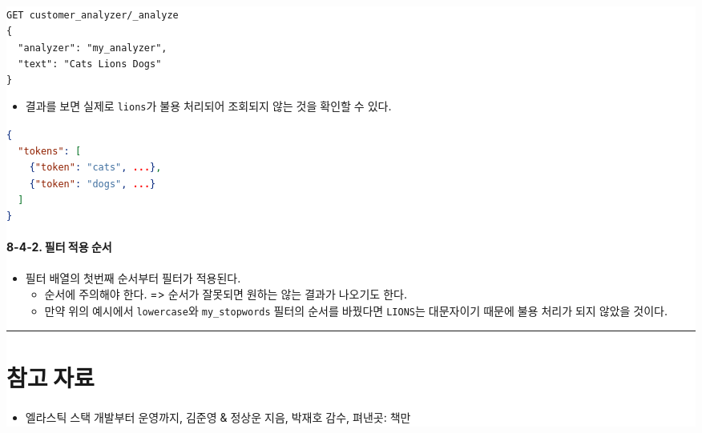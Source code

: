 ```http request
GET customer_analyzer/_analyze
{
  "analyzer": "my_analyzer",
  "text": "Cats Lions Dogs"
}
```

- 결과를 보면 실제로 `lions`가 불용 처리되어 조회되지 않는 것을 확인할 수 있다.

```json
{
  "tokens": [
    {"token": "cats", ...},
    {"token": "dogs", ...}
  ]
}
```

#### 8-4-2. 필터 적용 순서

- 필터 배열의 첫번째 순서부터 필터가 적용된다. 
  - 순서에 주의해야 한다. => 순서가 잘못되면 원하는 않는 결과가 나오기도 한다.
  - 만약 위의 예시에서 `lowercase`와 `my_stopwords` 필터의 순서를 바꿨다면 `LIONS`는 대문자이기 때문에 불용 처리가 되지 않았을 것이다.

---

# 참고 자료

- 엘라스틱 스택 개발부터 운영까지, 김준영 & 정상운 지음, 박재호 감수, 펴낸곳: 책만
